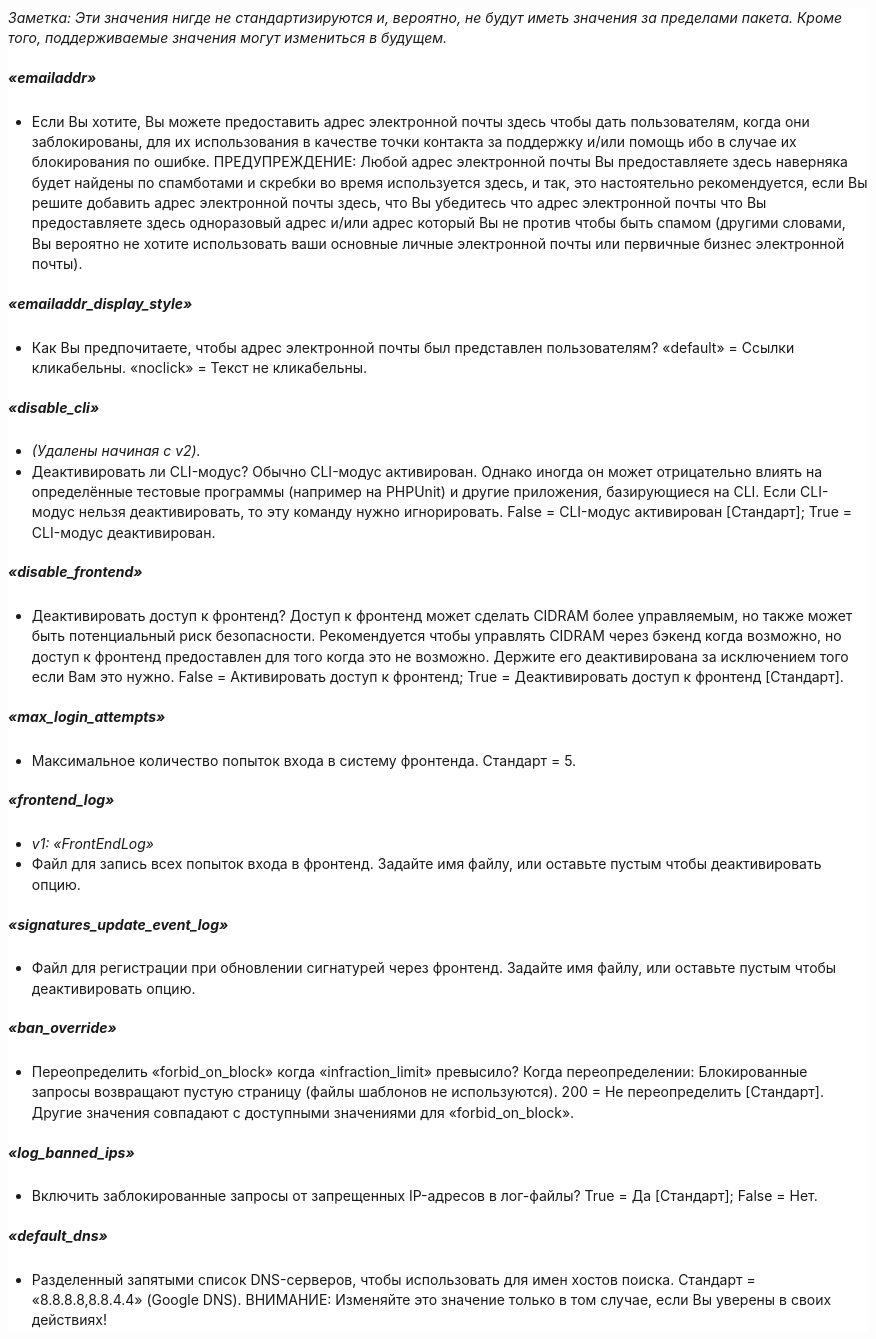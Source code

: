 *Заметка: Эти значения нигде не стандартизируются и, вероятно, не будут иметь значения за пределами пакета. Кроме того, поддерживаемые значения могут измениться в будущем.*

##### «emailaddr»
- Если Вы хотите, Вы можете предоставить адрес электронной почты здесь чтобы дать пользователям, когда они заблокированы, для их использования в качестве точки контакта за поддержку и/или помощь ибо в случае их блокирования по ошибке. ПРЕДУПРЕЖДЕНИЕ: Любой адрес электронной почты Вы предоставляете здесь наверняка будет найдены по спамботами и скребки во время используется здесь, и так, это настоятельно рекомендуется, если Вы решите добавить адрес электронной почты здесь, что Вы убедитесь что адрес электронной почты что Вы предоставляете здесь одноразовый адрес и/или адрес который Вы не против чтобы быть спамом (другими словами, Вы вероятно не хотите использовать ваши основные личные электронной почты или первичные бизнес электронной почты).

##### «emailaddr_display_style»
- Как Вы предпочитаете, чтобы адрес электронной почты был представлен пользователям? «default» = Ссылки кликабельны. «noclick» = Текст не кликабельны.

##### «disable_cli»
- *(Удалены начиная с v2).*
- Деактивировать ли CLI-модус? Обычно CLI-модус активирован. Однако иногда он может отрицательно влиять на определённые тестовые программы (например на PHPUnit) и другие приложения, базирующиеся на CLI. Если CLI-модус нельзя деактивировать, то эту команду нужно игнорировать. False = CLI-модус активирован [Стандарт]; True = CLI-модус деактивирован.

##### «disable_frontend»
- Деактивировать доступ к фронтенд? Доступ к фронтенд может сделать CIDRAM более управляемым, но также может быть потенциальный риск безопасности. Рекомендуется чтобы управлять CIDRAM через бэкенд когда возможно, но доступ к фронтенд предоставлен для того когда это не возможно. Держите его деактивирована за исключением того если Вам это нужно. False = Активировать доступ к фронтенд; True = Деактивировать доступ к фронтенд [Стандарт].

##### «max_login_attempts»
- Максимальное количество попыток входа в систему фронтенда. Стандарт = 5.

##### «frontend_log»
- *v1: «FrontEndLog»*
- Файл для запись всех попыток входа в фронтенд. Задайте имя файлу, или оставьте пустым чтобы деактивировать опцию.

##### «signatures_update_event_log»
- Файл для регистрации при обновлении сигнатурей через фронтенд. Задайте имя файлу, или оставьте пустым чтобы деактивировать опцию.

##### «ban_override»
- Переопределить «forbid_on_block» когда «infraction_limit» превысило? Когда переопределении: Блокированные запросы возвращают пустую страницу (файлы шаблонов не используются). 200 = Не переопределить [Стандарт]. Другие значения совпадают с доступными значениями для «forbid_on_block».

##### «log_banned_ips»
- Включить заблокированные запросы от запрещенных IP-адресов в лог-файлы? True = Да [Стандарт]; False = Нет.

##### «default_dns»
- Разделенный запятыми список DNS-серверов, чтобы использовать для имен хостов поиска. Стандарт = «8.8.8.8,8.8.4.4» (Google DNS). ВНИМАНИЕ: Изменяйте это значение только в том случае, если Вы уверены в своих действиях!
